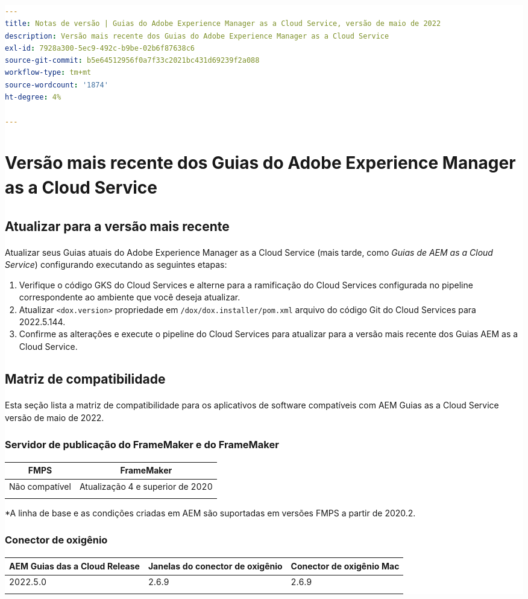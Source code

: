 ```yaml
---
title: Notas de versão | Guias do Adobe Experience Manager as a Cloud Service, versão de maio de 2022
description: Versão mais recente dos Guias do Adobe Experience Manager as a Cloud Service
exl-id: 7928a300-5ec9-492c-b9be-02b6f87638c6
source-git-commit: b5e64512956f0a7f33c2021bc431d69239f2a088
workflow-type: tm+mt
source-wordcount: '1874'
ht-degree: 4%

---
```


# Versão mais recente dos Guias do Adobe Experience Manager as a Cloud Service

## Atualizar para a versão mais recente

Atualizar seus Guias atuais do Adobe Experience Manager as a Cloud Service (mais tarde, como *Guias de AEM as a Cloud Service*) configurando executando as seguintes etapas:
1. Verifique o código GKS do Cloud Services e alterne para a ramificação do Cloud Services configurada no pipeline correspondente ao ambiente que você deseja atualizar.
2. Atualizar `<dox.version>` propriedade em `/dox/dox.installer/pom.xml` arquivo do código Git do Cloud Services para 2022.5.144.
3. Confirme as alterações e execute o pipeline do Cloud Services para atualizar para a versão mais recente dos Guias AEM as a Cloud Service.

## Matriz de compatibilidade

Esta seção lista a matriz de compatibilidade para os aplicativos de software compatíveis com AEM Guias as a Cloud Service versão de maio de 2022.

### Servidor de publicação do FrameMaker e do FrameMaker

| FMPS | FrameMaker |
| --- | --- |
| Não compatível | Atualização 4 e superior de 2020 |
|  |  |

*A linha de base e as condições criadas em AEM são suportadas em versões FMPS a partir de 2020.2.

### Conector de oxigênio

| AEM Guias das a Cloud Release | Janelas do conector de oxigênio | Conector de oxigênio Mac |
| --- | --- | --- |
| 2022.5.0 | 2.6.9 | 2.6.9 |
|  |  |  |
